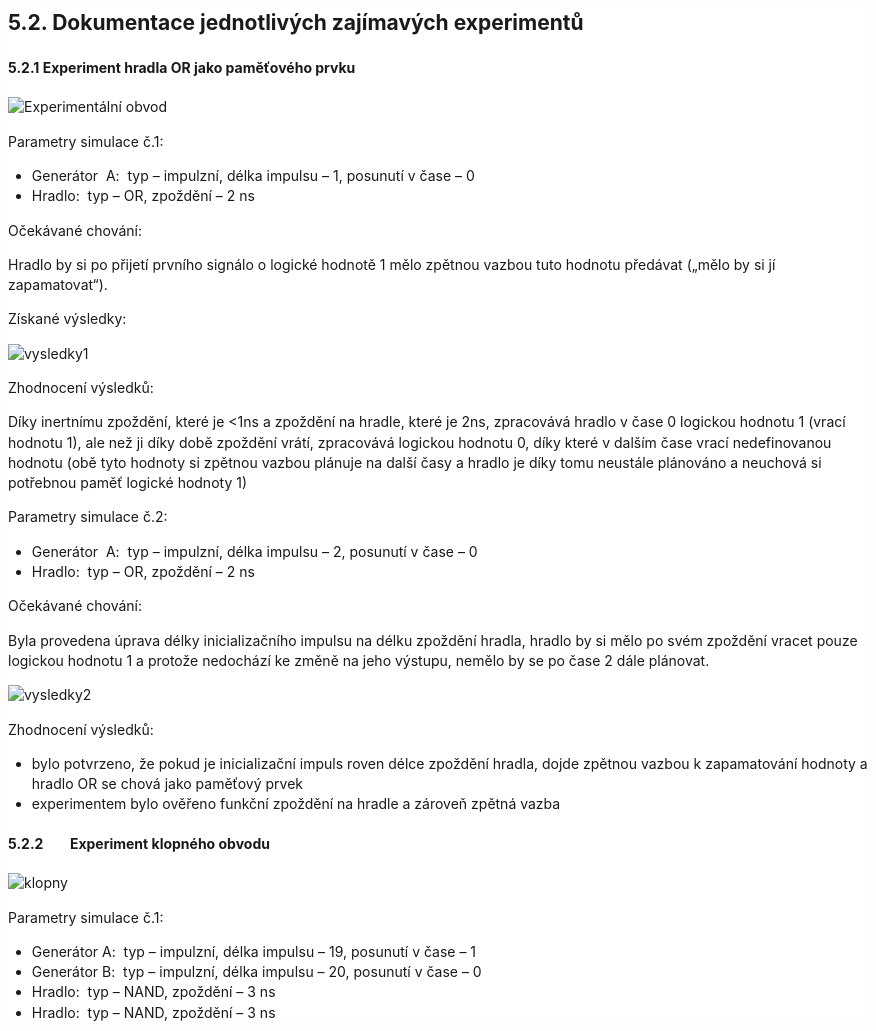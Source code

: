 ## 5.2. Dokumentace jednotlivých zajímavých experimentů

#### 5.2.1 Experiment hradla OR jako paměťového prvku

![Experimentální obvod](http://images.knapovsky.com/experiment.png)

Parametry simulace č.1:

- Generátor  A:  typ – impulzní, délka impulsu – 1, posunutí v čase – 0
- Hradlo:  typ – OR, zpoždění – 2 ns

Očekávané chování:

Hradlo by si po přijetí prvního signálo o logické hodnotě 1 mělo zpětnou vazbou tuto hodnotu předávat („mělo by si jí zapamatovat“).

Získané výsledky:

![vysledky1](http://images.knapovsky.com/vysledky-1.png)

Zhodnocení výsledků:

Díky inertnímu zpoždění, které je <1ns a zpoždění na hradle, které je 2ns, zpracovává hradlo v čase 0 logickou hodnotu 1 (vrací hodnotu 1), ale než ji díky době zpoždění vrátí, zpracovává logickou hodnotu 0, díky které v dalším čase vrací nedefinovanou hodnotu (obě tyto hodnoty si zpětnou vazbou plánuje na další časy a hradlo je díky tomu neustále plánováno a neuchová si potřebnou paměť logické hodnoty 1)

Parametry simulace č.2:

- Generátor  A:  typ – impulzní, délka impulsu – 2, posunutí v čase – 0
- Hradlo:  typ – OR, zpoždění – 2 ns

Očekávané chování:

Byla provedena úprava délky inicializačního impulsu na délku zpoždění hradla, hradlo by si mělo po svém zpoždění vracet pouze logickou hodnotu 1 a protože nedochází ke změně na jeho výstupu, nemělo by se po čase 2 dále plánovat.

![vysledky2](http://images.knapovsky.com/vysledky-2.png)

Zhodnocení výsledků:

- bylo potvrzeno, že pokud je inicializační impuls roven délce zpoždění hradla, dojde zpětnou vazbou k zapamatování hodnoty a hradlo OR se chová jako paměťový prvek
- experimentem bylo ověřeno funkční zpoždění na hradle a zároveň zpětná vazba

#### 5.2.2        Experiment klopného obvodu

![klopny](http://images.knapovsky.com/klopny-obvod.png)

Parametry simulace č.1:

- Generátor A:  typ – impulzní, délka impulsu – 19, posunutí v čase – 1
- Generátor B:  typ – impulzní, délka impulsu – 20, posunutí v čase – 0
- Hradlo:  typ – NAND, zpoždění – 3 ns
- Hradlo:  typ – NAND, zpoždění – 3 ns

